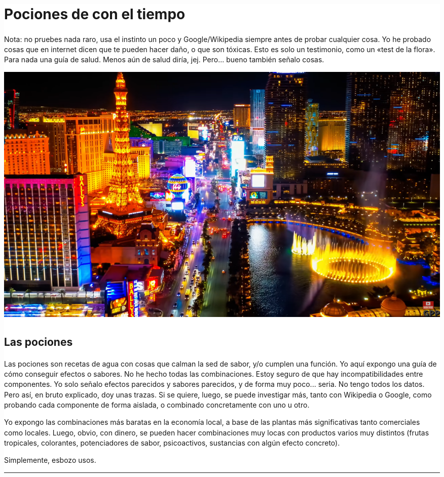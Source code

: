 # Pociones de con el tiempo

Nota: no pruebes nada raro, usa el instinto un poco y Google/Wikipedia siempre antes de probar cualquier cosa. Yo he probado cosas que en internet dicen que te pueden hacer daño, o que son tóxicas. Esto es solo un testimonio, como un «test de la flora». Para nada una guía de salud. Menos aún de salud diría, jej. Pero... bueno también señalo cosas.

![Las_vegas](./docs/img/vegas.png)


## Las pociones

Las pociones son recetas de agua con cosas que calman la sed de sabor, y/o cumplen una función. Yo aquí expongo una guía de cómo conseguir efectos o sabores. No he hecho todas las combinaciones. Estoy seguro de que hay incompatibilidades entre componentes. Yo solo señalo efectos parecidos y sabores parecidos, y de forma muy poco... seria. No tengo todos los datos. Pero así, en bruto explicado, doy unas trazas. Si se quiere, luego, se puede investigar más, tanto con Wikipedia o Google, como probando cada componente de forma aislada, o combinado concretamente con uno u otro.

Yo expongo las combinaciones más baratas en la economía local, a base de las plantas más significativas tanto comerciales como locales. Luego, obvio, con dinero, se pueden hacer combinaciones muy locas con productos varios muy distintos (frutas tropicales, colorantes, potenciadores de sabor, psicoactivos, sustancias con algún efecto concreto).

Simplemente, esbozo usos.

-----
